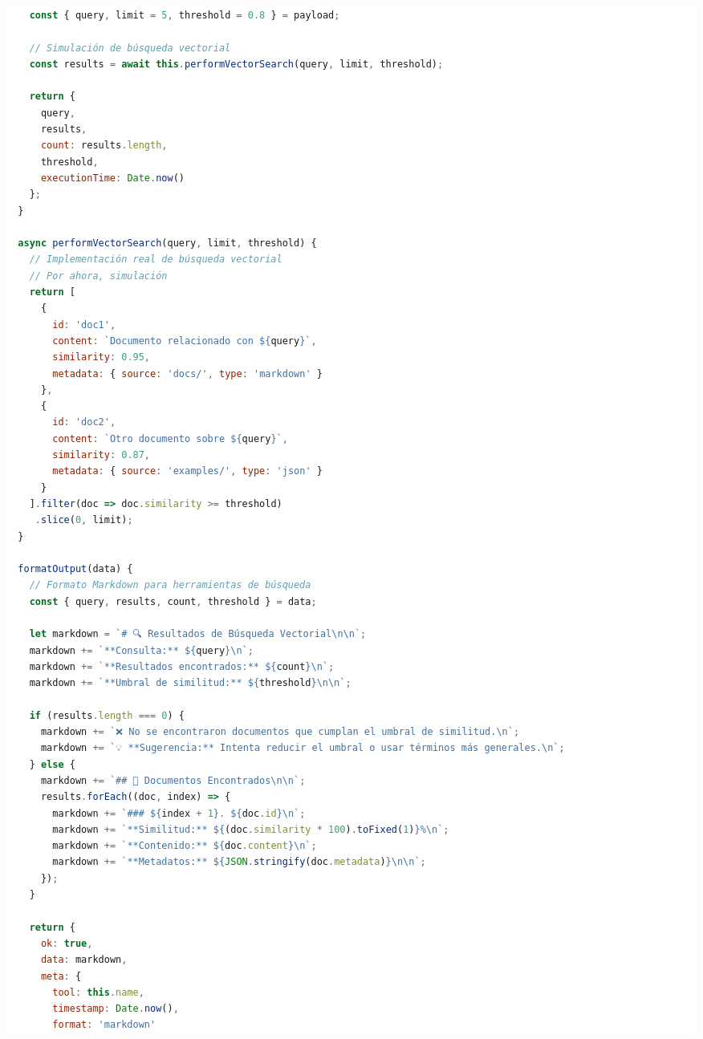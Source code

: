 ```javascript
    const { query, limit = 5, threshold = 0.8 } = payload;
    
    // Simulación de búsqueda vectorial
    const results = await this.performVectorSearch(query, limit, threshold);
    
    return {
      query,
      results,
      count: results.length,
      threshold,
      executionTime: Date.now()
    };
  }

  async performVectorSearch(query, limit, threshold) {
    // Implementación real de búsqueda vectorial
    // Por ahora, simulación
    return [
      {
        id: 'doc1',
        content: `Documento relacionado con ${query}`,
        similarity: 0.95,
        metadata: { source: 'docs/', type: 'markdown' }
      },
      {
        id: 'doc2',
        content: `Otro documento sobre ${query}`,
        similarity: 0.87,
        metadata: { source: 'examples/', type: 'json' }
      }
    ].filter(doc => doc.similarity >= threshold)
     .slice(0, limit);
  }

  formatOutput(data) {
    // Formato Markdown para herramientas de búsqueda
    const { query, results, count, threshold } = data;
    
    let markdown = `# 🔍 Resultados de Búsqueda Vectorial\n\n`;
    markdown += `**Consulta:** ${query}\n`;
    markdown += `**Resultados encontrados:** ${count}\n`;
    markdown += `**Umbral de similitud:** ${threshold}\n\n`;
    
    if (results.length === 0) {
      markdown += `❌ No se encontraron documentos que cumplan el umbral de similitud.\n`;
      markdown += `💡 **Sugerencia:** Intenta reducir el umbral o usar términos más generales.\n`;
    } else {
      markdown += `## 📄 Documentos Encontrados\n\n`;
      results.forEach((doc, index) => {
        markdown += `### ${index + 1}. ${doc.id}\n`;
        markdown += `**Similitud:** ${(doc.similarity * 100).toFixed(1)}%\n`;
        markdown += `**Contenido:** ${doc.content}\n`;
        markdown += `**Metadatos:** ${JSON.stringify(doc.metadata)}\n\n`;
      });
    }
    
    return {
      ok: true,
      data: markdown,
      meta: {
        tool: this.name,
        timestamp: Date.now(),
        format: 'markdown'
```